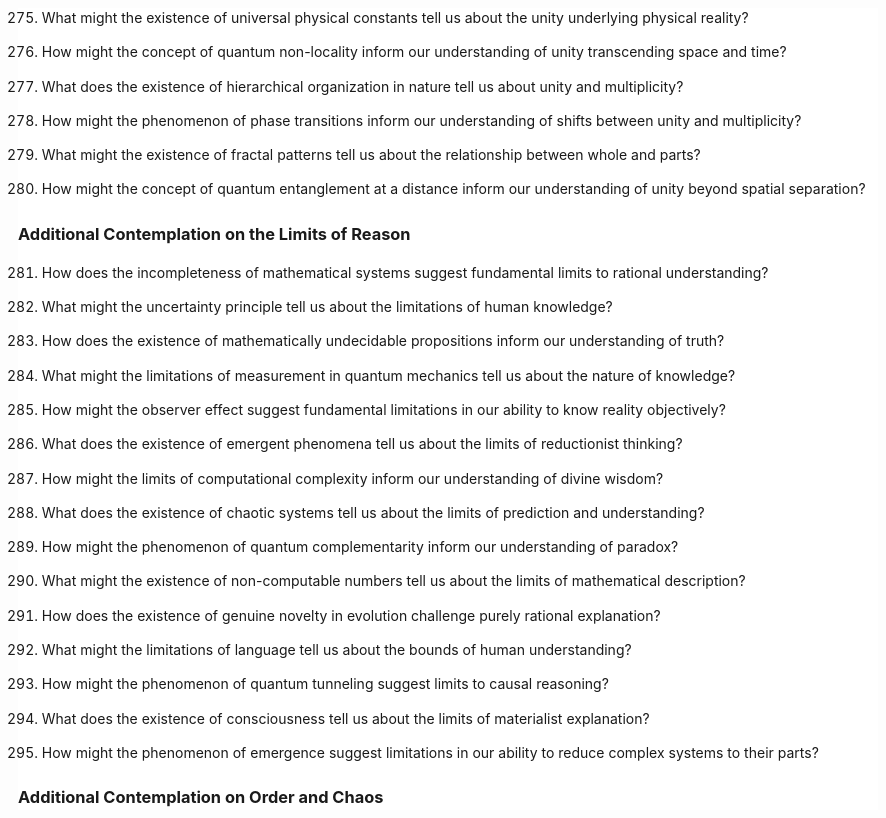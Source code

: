 275. What might the existence of universal physical constants tell us about the unity underlying physical reality?

276. How might the concept of quantum non-locality inform our understanding of unity transcending space and time?

277. What does the existence of hierarchical organization in nature tell us about unity and multiplicity?

278. How might the phenomenon of phase transitions inform our understanding of shifts between unity and multiplicity?

279. What might the existence of fractal patterns tell us about the relationship between whole and parts?

280. How might the concept of quantum entanglement at a distance inform our understanding of unity beyond spatial separation?

### Additional Contemplation on the Limits of Reason

281. How does the incompleteness of mathematical systems suggest fundamental limits to rational understanding?

282. What might the uncertainty principle tell us about the limitations of human knowledge?

283. How does the existence of mathematically undecidable propositions inform our understanding of truth?

284. What might the limitations of measurement in quantum mechanics tell us about the nature of knowledge?

285. How might the observer effect suggest fundamental limitations in our ability to know reality objectively?

286. What does the existence of emergent phenomena tell us about the limits of reductionist thinking?

287. How might the limits of computational complexity inform our understanding of divine wisdom?

288. What does the existence of chaotic systems tell us about the limits of prediction and understanding?

289. How might the phenomenon of quantum complementarity inform our understanding of paradox?

290. What might the existence of non-computable numbers tell us about the limits of mathematical description?

291. How does the existence of genuine novelty in evolution challenge purely rational explanation?

292. What might the limitations of language tell us about the bounds of human understanding?

293. How might the phenomenon of quantum tunneling suggest limits to causal reasoning?

294. What does the existence of consciousness tell us about the limits of materialist explanation?

295. How might the phenomenon of emergence suggest limitations in our ability to reduce complex systems to their parts?

### Additional Contemplation on Order and Chaos
